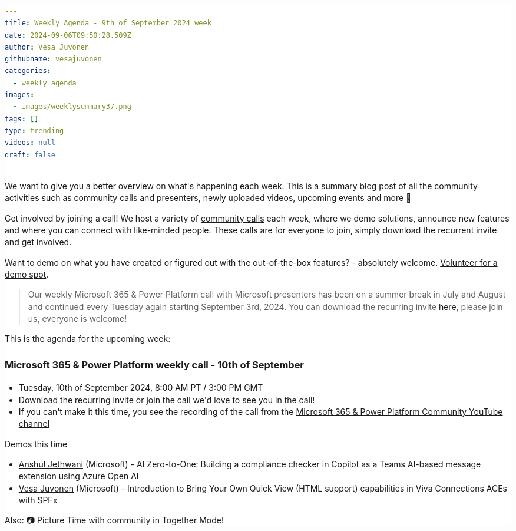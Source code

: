 ```yaml
---
title: Weekly Agenda - 9th of September 2024 week
date: 2024-09-06T09:50:28.509Z
author: Vesa Juvonen
githubname: vesajuvonen
categories:
  - weekly agenda
images:
  - images/weeklysummary37.png
tags: []
type: trending
videos: null
draft: false
---
```


We want to give you a better overview on what's happening each week. This is a summary blog post of all the community activities such as community calls and presenters, newly uploaded videos, upcoming events and more 🚀 

Get involved by joining a call! We host a variety of [community calls](https://aka.ms/community/calls) each week, where we demo solutions, announce new features and where you can connect with like-minded people. These calls are for everyone to join, simply download the recurrent invite and get involved. 

Want to demo on what you have created or figured out with the out-of-the-box features? - absolutely welcome. [Volunteer for a demo spot](https://aka.ms/community/request/demo).

> Our weekly Microsoft 365 & Power Platform call with Microsoft presenters has been on a summer break in July and August and continued every Tuesday again starting September 3rd, 2024. You can download the recurring invite [here](https://aka.ms/community/calls), please join us, everyone is welcome! 

This is the agenda for the upcoming week:



### Microsoft 365 & Power Platform weekly call - 10th of September

* Tuesday, 10th of September 2024, 8:00 AM PT / 3:00 PM GMT
* Download the [recurring invite](https://aka.ms/m365-dev-call) or [join the call](https://aka.ms/m365-dev-call-join) we'd love to see you in the call!
* If you can't make it this time, you see the recording of the call from the [Microsoft 365 & Power Platform Community YouTube channel](https://www.youtube.com/playlist?list=PLR9nK3mnD-OUQOW86tT5dkCRQAVGY7DlH)

Demos this time

* [Anshul Jethwani](https://www.linkedin.com/in/ajethwani/) (Microsoft) - AI Zero-to-One: Building a compliance checker in Copilot as a Teams AI-based message extension using Azure Open AI
* [Vesa Juvonen](https://linkedin/com/in/vesajuvonen)  (Microsoft) - Introduction to Bring Your Own Quick View (HTML support) capabilities in Viva Connections ACEs with SPFx

Also: 📷 Picture Time with community in Together Mode!
